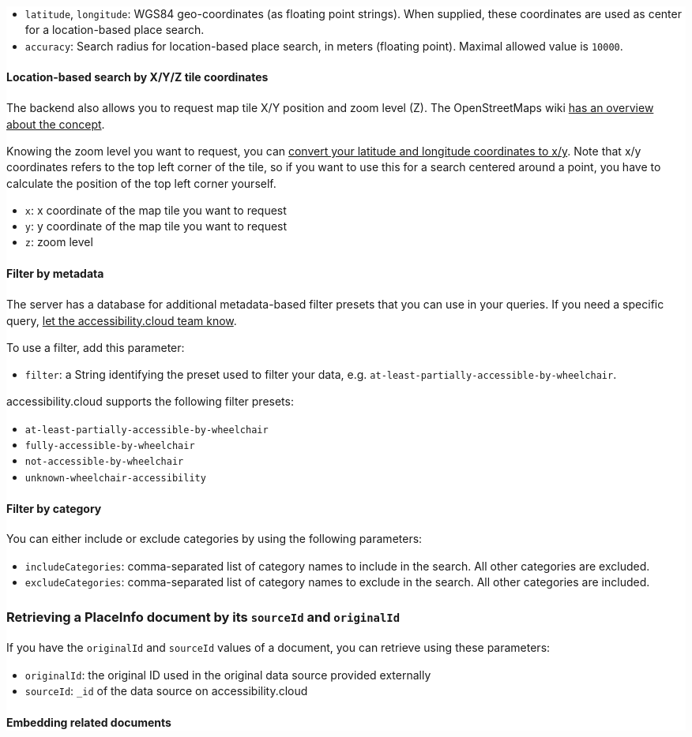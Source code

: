 - `latitude`, `longitude`: WGS84 geo-coordinates (as floating point strings). When supplied, these coordinates are used as center for a location-based place search.
- `accuracy`: Search radius for location-based place search, in meters (floating point). Maximal allowed value is `10000`.

#### Location-based search by X/Y/Z tile coordinates

The backend also allows you to request map tile X/Y position and zoom level (Z). The OpenStreetMaps wiki [has an overview about the concept](https://wiki.openstreetmap.org/wiki/Slippy_map_tilenames).

Knowing the zoom level you want to request, you can [convert your latitude and longitude coordinates to x/y](https://wiki.openstreetmap.org/wiki/Slippy_map_tilenames#ECMAScript_.28JavaScript.2FActionScript.2C_etc..29). Note that x/y coordinates refers to the top left corner of the tile, so if you want to use this for a search centered around a point, you have to calculate the position of the top left corner yourself.

- `x`: x coordinate of the map tile you want to request
- `y`: y coordinate of the map tile you want to request
- `z`: zoom level

#### Filter by metadata

The server has a database for additional metadata-based filter presets that you can use in your queries. If you need a specific query, [let the accessibility.cloud team know](mailto:support@accessibility.cloud).

To use a filter, add this parameter:

- `filter`: a String identifying the preset used to filter your data, e.g. `at-least-partially-accessible-by-wheelchair`.

accessibility.cloud supports the following filter presets:

- `at-least-partially-accessible-by-wheelchair`
- `fully-accessible-by-wheelchair`
- `not-accessible-by-wheelchair`
- `unknown-wheelchair-accessibility`

#### Filter by category

You can either include or exclude categories by using the following parameters:

- `includeCategories`: comma-separated list of category names to include in the search. All other categories are excluded.
- `excludeCategories`: comma-separated list of category names to exclude in the search. All other categories are included.

### Retrieving a PlaceInfo document by its `sourceId` and `originalId`

If you have the `originalId` and `sourceId` values of a document, you can retrieve using these parameters:

- `originalId`: the original ID used in the original data source provided externally
- `sourceId`: `_id` of the data source on accessibility.cloud

#### Embedding related documents
